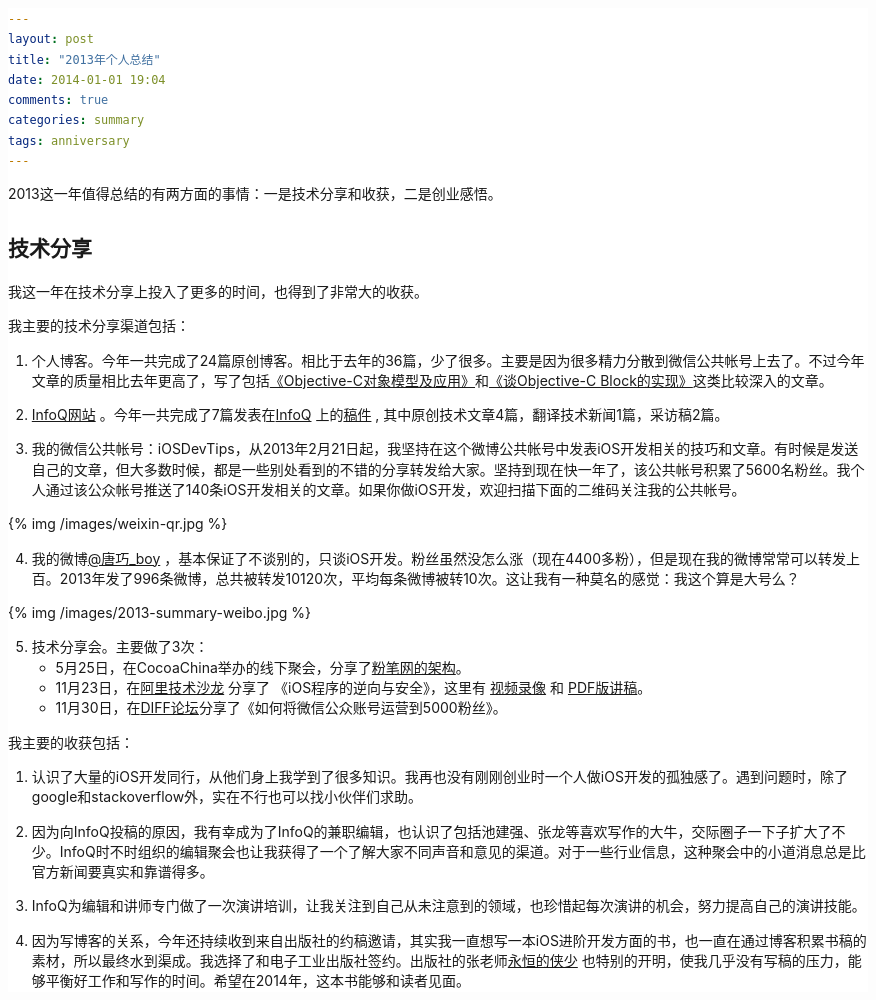 ```yaml
---
layout: post
title: "2013年个人总结"
date: 2014-01-01 19:04
comments: true
categories: summary
tags: anniversary
---
```



2013这一年值得总结的有两方面的事情：一是技术分享和收获，二是创业感悟。

## 技术分享

我这一年在技术分享上投入了更多的时间，也得到了非常大的收获。

我主要的技术分享渠道包括：

1. 个人博客。今年一共完成了24篇原创博客。相比于去年的36篇，少了很多。主要是因为很多精力分散到微信公共帐号上去了。不过今年文章的质量相比去年更高了，写了包括[《Objective-C对象模型及应用》](/2013/10/15/objective-c-object-model/)和[《谈Objective-C Block的实现》](/2013/07/28/a-look-inside-blocks/)这类比较深入的文章。

2. [InfoQ网站](http://www.infoq.com/cn/) 。今年一共完成了7篇发表在[InfoQ](http://www.infoq.com/cn/) 上的[稿件](http://www.infoq.com/cn/author/%E5%94%90%E5%B7%A7) , 其中原创技术文章4篇，翻译技术新闻1篇，采访稿2篇。



3. 我的微信公共帐号：iOSDevTips，从2013年2月21日起，我坚持在这个微博公共帐号中发表iOS开发相关的技巧和文章。有时候是发送自己的文章，但大多数时候，都是一些别处看到的不错的分享转发给大家。坚持到现在快一年了，该公共帐号积累了5600名粉丝。我个人通过该公众帐号推送了140条iOS开发相关的文章。如果你做iOS开发，欢迎扫描下面的二维码关注我的公共帐号。

{% img /images/weixin-qr.jpg %}


4. 我的微博[@唐巧_boy](http://weibo.com/tangqiaoboy) ，基本保证了不谈别的，只谈iOS开发。粉丝虽然没怎么涨（现在4400多粉），但是现在我的微博常常可以转发上百。2013年发了996条微博，总共被转发10120次，平均每条微博被转10次。这让我有一种莫名的感觉：我这个算是大号么？

{% img /images/2013-summary-weibo.jpg %}


5. 技术分享会。主要做了3次：
   * 5月25日，在CocoaChina举办的线下聚会，分享了[粉笔网的架构](http://www.cocoachina.com/gamedev/misc/2013/0527/6280.html)。
   * 11月23日，在[阿里技术沙龙](http://club.alibabatech.org/salon_detail.htm?salonId=44) 分享了 《iOS程序的逆向与安全》，这里有 [视频录像](http://v.youku.com/v_show/id_XNjQyNTQ0NjIw.html) 和 [PDF版讲稿](http://vdisk.weibo.com/s/duH0zpCAy2T-)。
   * 11月30日，在[DIFF论坛](http://blog.segmentfault.com/sunny/1190000000348727 )分享了《如何将微信公众账号运营到5000粉丝》。


我主要的收获包括：

1. 认识了大量的iOS开发同行，从他们身上我学到了很多知识。我再也没有刚刚创业时一个人做iOS开发的孤独感了。遇到问题时，除了google和stackoverflow外，实在不行也可以找小伙伴们求助。

2. 因为向InfoQ投稿的原因，我有幸成为了InfoQ的兼职编辑，也认识了包括池建强、张龙等喜欢写作的大牛，交际圈子一下子扩大了不少。InfoQ时不时组织的编辑聚会也让我获得了一个了解大家不同声音和意见的渠道。对于一些行业信息，这种聚会中的小道消息总是比官方新闻要真实和靠谱得多。

3. InfoQ为编辑和讲师专门做了一次演讲培训，让我关注到自己从未注意到的领域，也珍惜起每次演讲的机会，努力提高自己的演讲技能。

4. 因为写博客的关系，今年还持续收到来自出版社的约稿邀请，其实我一直想写一本iOS进阶开发方面的书，也一直在通过博客积累书稿的素材，所以最终水到渠成。我选择了和电子工业出版社签约。出版社的张老师[永恒的侠少](http://weibo.com/208686914?topnav=1&wvr=5&topsug=1) 也特别的开明，使我几乎没有写稿的压力，能够平衡好工作和写作的时间。希望在2014年，这本书能够和读者见面。
